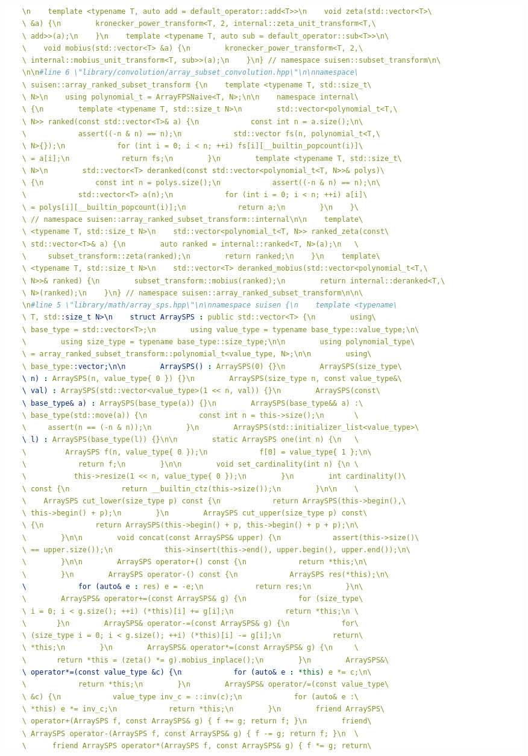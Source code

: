 ```yaml
    \n    template <typename T, auto add = default_operator::add<T>>\n    void zeta(std::vector<T>\
    \ &a) {\n        kronecker_power_transform<T, 2, internal::zeta_unit_transform<T,\
    \ add>>(a);\n    }\n    template <typename T, auto sub = default_operator::sub<T>>\n\
    \    void mobius(std::vector<T> &a) {\n        kronecker_power_transform<T, 2,\
    \ internal::mobius_unit_transform<T, sub>>(a);\n    }\n} // namespace suisen::subset_transform\n\
    \n\n#line 6 \"library/convolution/array_subset_convolution.hpp\"\n\nnamespace\
    \ suisen::array_ranked_subset_transform {\n    template <typename T, std::size_t\
    \ N>\n    using polynomial_t = ArrayFPSNaive<T, N>;\n\n    namespace internal\
    \ {\n        template <typename T, std::size_t N>\n        std::vector<polynomial_t<T,\
    \ N>> ranked(const std::vector<T>& a) {\n            const int n = a.size();\n\
    \            assert((-n & n) == n);\n            std::vector fs(n, polynomial_t<T,\
    \ N>{});\n            for (int i = 0; i < n; ++i) fs[i][__builtin_popcount(i)]\
    \ = a[i];\n            return fs;\n        }\n        template <typename T, std::size_t\
    \ N>\n        std::vector<T> deranked(const std::vector<polynomial_t<T, N>>& polys)\
    \ {\n            const int n = polys.size();\n            assert((-n & n) == n);\n\
    \            std::vector<T> a(n);\n            for (int i = 0; i < n; ++i) a[i]\
    \ = polys[i][__builtin_popcount(i)];\n            return a;\n        }\n    }\
    \ // namespace suisen::array_ranked_subset_transform::internal\n\n    template\
    \ <typename T, std::size_t N>\n    std::vector<polynomial_t<T, N>> ranked_zeta(const\
    \ std::vector<T>& a) {\n        auto ranked = internal::ranked<T, N>(a);\n   \
    \     subset_transform::zeta(ranked);\n        return ranked;\n    }\n    template\
    \ <typename T, std::size_t N>\n    std::vector<T> deranked_mobius(std::vector<polynomial_t<T,\
    \ N>>& ranked) {\n        subset_transform::mobius(ranked);\n        return internal::deranked<T,\
    \ N>(ranked);\n    }\n} // namespace suisen::array_ranked_subset_transform\n\n\
    \n#line 5 \"library/math/array_sps.hpp\"\n\nnamespace suisen {\n    template <typename\
    \ T, std::size_t N>\n    struct ArraySPS : public std::vector<T> {\n        using\
    \ base_type = std::vector<T>;\n        using value_type = typename base_type::value_type;\n\
    \        using size_type = typename base_type::size_type;\n\n        using polynomial_type\
    \ = array_ranked_subset_transform::polynomial_t<value_type, N>;\n\n        using\
    \ base_type::vector;\n\n        ArraySPS() : ArraySPS(0) {}\n        ArraySPS(size_type\
    \ n) : ArraySPS(n, value_type{ 0 }) {}\n        ArraySPS(size_type n, const value_type&\
    \ val) : ArraySPS(std::vector<value_type>(1 << n, val)) {}\n        ArraySPS(const\
    \ base_type& a) : ArraySPS(base_type(a)) {}\n        ArraySPS(base_type&& a) :\
    \ base_type(std::move(a)) {\n            const int n = this->size();\n       \
    \     assert(n == (-n & n));\n        }\n        ArraySPS(std::initializer_list<value_type>\
    \ l) : ArraySPS(base_type(l)) {}\n\n        static ArraySPS one(int n) {\n   \
    \         ArraySPS f(n, value_type{ 0 });\n            f[0] = value_type{ 1 };\n\
    \            return f;\n        }\n\n        void set_cardinality(int n) {\n \
    \           this->resize(1 << n, value_type{ 0 });\n        }\n        int cardinality()\
    \ const {\n            return __builtin_ctz(this->size());\n        }\n\n    \
    \    ArraySPS cut_lower(size_type p) const {\n            return ArraySPS(this->begin(),\
    \ this->begin() + p);\n        }\n        ArraySPS cut_upper(size_type p) const\
    \ {\n            return ArraySPS(this->begin() + p, this->begin() + p + p);\n\
    \        }\n\n        void concat(const ArraySPS& upper) {\n            assert(this->size()\
    \ == upper.size());\n            this->insert(this->end(), upper.begin(), upper.end());\n\
    \        }\n\n        ArraySPS operator+() const {\n            return *this;\n\
    \        }\n        ArraySPS operator-() const {\n            ArraySPS res(*this);\n\
    \            for (auto& e : res) e = -e;\n            return res;\n        }\n\
    \        ArraySPS& operator+=(const ArraySPS& g) {\n            for (size_type\
    \ i = 0; i < g.size(); ++i) (*this)[i] += g[i];\n            return *this;\n \
    \       }\n        ArraySPS& operator-=(const ArraySPS& g) {\n            for\
    \ (size_type i = 0; i < g.size(); ++i) (*this)[i] -= g[i];\n            return\
    \ *this;\n        }\n        ArraySPS& operator*=(const ArraySPS& g) {\n     \
    \       return *this = (zeta() *= g).mobius_inplace();\n        }\n        ArraySPS&\
    \ operator*=(const value_type &c) {\n            for (auto& e : *this) e *= c;\n\
    \            return *this;\n        }\n        ArraySPS& operator/=(const value_type\
    \ &c) {\n            value_type inv_c = ::inv(c);\n            for (auto& e :\
    \ *this) e *= inv_c;\n            return *this;\n        }\n        friend ArraySPS\
    \ operator+(ArraySPS f, const ArraySPS& g) { f += g; return f; }\n        friend\
    \ ArraySPS operator-(ArraySPS f, const ArraySPS& g) { f -= g; return f; }\n  \
    \      friend ArraySPS operator*(ArraySPS f, const ArraySPS& g) { f *= g; return\
```